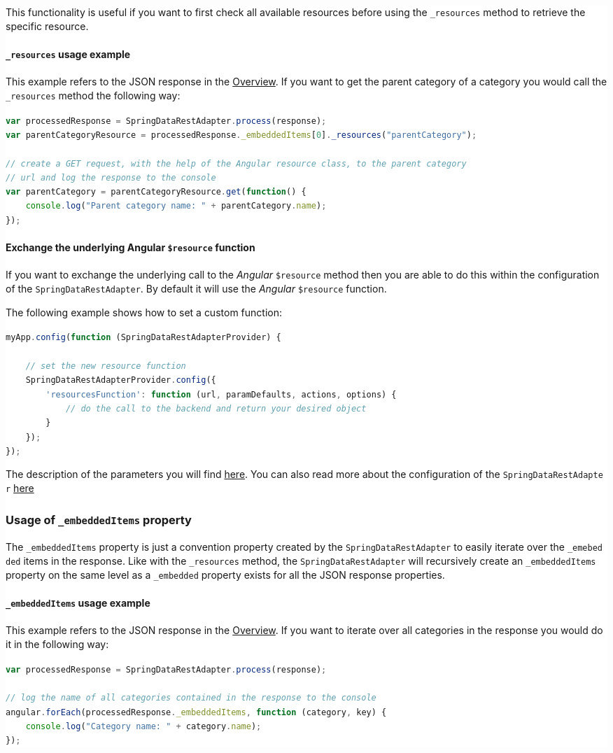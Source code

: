This functionality is useful if you want to first check all available resources before using the `_resources` method to retrieve the specific resource.

#### `_resources` usage example

This example refers to the JSON response in the [Overview](#overview). If you want to get the parent category of a category you would call the `_resources` method the following way:

```javascript
var processedResponse = SpringDataRestAdapter.process(response);
var parentCategoryResource = processedResponse._embeddedItems[0]._resources("parentCategory");

// create a GET request, with the help of the Angular resource class, to the parent category
// url and log the response to the console
var parentCategory = parentCategoryResource.get(function() {
    console.log("Parent category name: " + parentCategory.name);
});
```

#### Exchange the underlying Angular `$resource` function

If you want to exchange the underlying call to the *Angular* `$resource` method then you are able to do this within the configuration of the `SpringDataRestAdapter`. By default it will use the *Angular* `$resource` function.

The following example shows how to set a custom function:

```javascript
myApp.config(function (SpringDataRestAdapterProvider) {

    // set the new resource function
    SpringDataRestAdapterProvider.config({
        'resourcesFunction': function (url, paramDefaults, actions, options) {
            // do the call to the backend and return your desired object
        }
    });
});
```

The description of the parameters you will find [here](#the-_resources-method-parameters-and-return-type). You can also read more about the configuration of the `SpringDataRestAdapter` [here](#configuration-of-the-springdatarestadapter)

### Usage of `_embeddedItems` property

The `_embeddedItems` property is just a convention property created by the `SpringDataRestAdapter` to easily iterate over the `_emebedded` items in the response. Like with the `_resources` method, the `SpringDataRestAdapter` will recursively create an `_embeddedItems` property on the same level as a `_embedded` property exists for all the JSON response properties.

#### `_embeddedItems` usage example

This example refers to the JSON response in the [Overview](#overview). If you want to iterate over all categories in the response you would do it in the following way:

```javascript
var processedResponse = SpringDataRestAdapter.process(response);

// log the name of all categories contained in the response to the console
angular.forEach(processedResponse._embeddedItems, function (category, key) {
    console.log("Category name: " + category.name);
});
```
